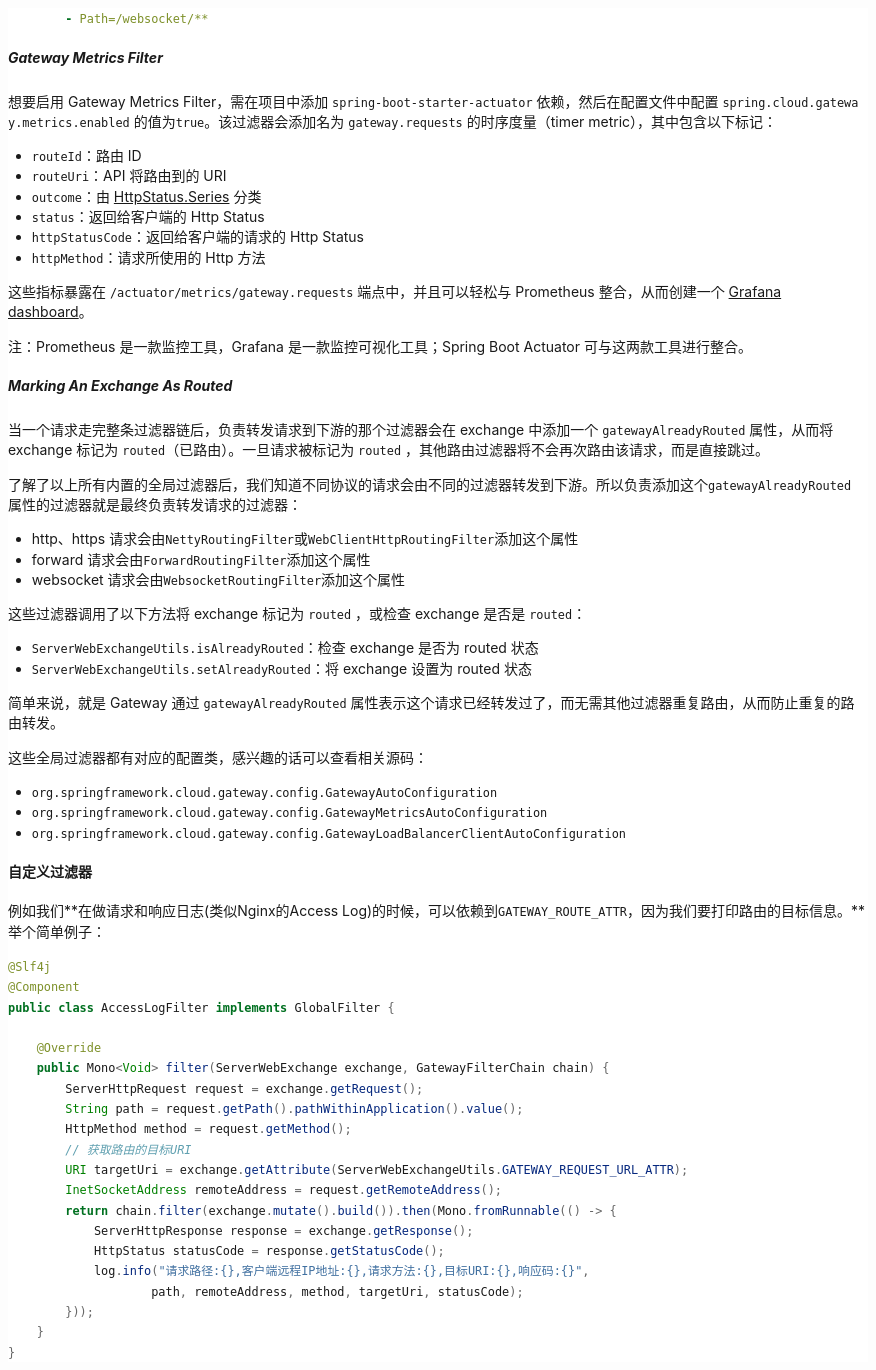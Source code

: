 ```yaml
        - Path=/websocket/**
```

##### Gateway Metrics Filter

想要启用 Gateway Metrics Filter，需在项目中添加 `spring-boot-starter-actuator` 依赖，然后在配置文件中配置 `spring.cloud.gateway.metrics.enabled` 的值为`true`。该过滤器会添加名为 `gateway.requests` 的时序度量（timer metric），其中包含以下标记：

- `routeId`：路由 ID
- `routeUri`：API 将路由到的 URI
- `outcome`：由 [HttpStatus.Series](https://docs.spring.io/spring-framework/docs/current/javadoc-api/org/springframework/http/HttpStatus.Series.html) 分类
- `status`：返回给客户端的 Http Status
- `httpStatusCode`：返回给客户端的请求的 Http Status
- `httpMethod`：请求所使用的 Http 方法

这些指标暴露在 `/actuator/metrics/gateway.requests` 端点中，并且可以轻松与 Prometheus 整合，从而创建一个 [Grafana dashboard](https://cloud.spring.io/spring-cloud-gateway/reference/html/gateway-grafana-dashboard.json)。

注：Prometheus 是一款监控工具，Grafana 是一款监控可视化工具；Spring Boot Actuator 可与这两款工具进行整合。

##### Marking An Exchange As Routed

当一个请求走完整条过滤器链后，负责转发请求到下游的那个过滤器会在 exchange 中添加一个 `gatewayAlreadyRouted` 属性，从而将 exchange 标记为 `routed`（已路由）。一旦请求被标记为 `routed` ，其他路由过滤器将不会再次路由该请求，而是直接跳过。

了解了以上所有内置的全局过滤器后，我们知道不同协议的请求会由不同的过滤器转发到下游。所以负责添加这个`gatewayAlreadyRouted` 属性的过滤器就是最终负责转发请求的过滤器：

- http、https 请求会由`NettyRoutingFilter`或`WebClientHttpRoutingFilter`添加这个属性
- forward 请求会由`ForwardRoutingFilter`添加这个属性
- websocket 请求会由`WebsocketRoutingFilter`添加这个属性

这些过滤器调用了以下方法将 exchange 标记为 `routed` ，或检查 exchange 是否是 `routed`：

- `ServerWebExchangeUtils.isAlreadyRouted`：检查 exchange 是否为 routed 状态
- `ServerWebExchangeUtils.setAlreadyRouted`：将 exchange 设置为 routed 状态

简单来说，就是 Gateway 通过 `gatewayAlreadyRouted` 属性表示这个请求已经转发过了，而无需其他过滤器重复路由，从而防止重复的路由转发。

这些全局过滤器都有对应的配置类，感兴趣的话可以查看相关源码：

- `org.springframework.cloud.gateway.config.GatewayAutoConfiguration`
- `org.springframework.cloud.gateway.config.GatewayMetricsAutoConfiguration`
- `org.springframework.cloud.gateway.config.GatewayLoadBalancerClientAutoConfiguration`

#### 自定义过滤器

例如我们**在做请求和响应日志(类似Nginx的Access Log)的时候，可以依赖到`GATEWAY_ROUTE_ATTR`，因为我们要打印路由的目标信息。**举个简单例子：

```java
@Slf4j
@Component
public class AccessLogFilter implements GlobalFilter {

    @Override
    public Mono<Void> filter(ServerWebExchange exchange, GatewayFilterChain chain) {
        ServerHttpRequest request = exchange.getRequest();
        String path = request.getPath().pathWithinApplication().value();
        HttpMethod method = request.getMethod();
        // 获取路由的目标URI
        URI targetUri = exchange.getAttribute(ServerWebExchangeUtils.GATEWAY_REQUEST_URL_ATTR);
        InetSocketAddress remoteAddress = request.getRemoteAddress();
        return chain.filter(exchange.mutate().build()).then(Mono.fromRunnable(() -> {
            ServerHttpResponse response = exchange.getResponse();
            HttpStatus statusCode = response.getStatusCode();
            log.info("请求路径:{},客户端远程IP地址:{},请求方法:{},目标URI:{},响应码:{}",
                    path, remoteAddress, method, targetUri, statusCode);
        }));
    }
}
```